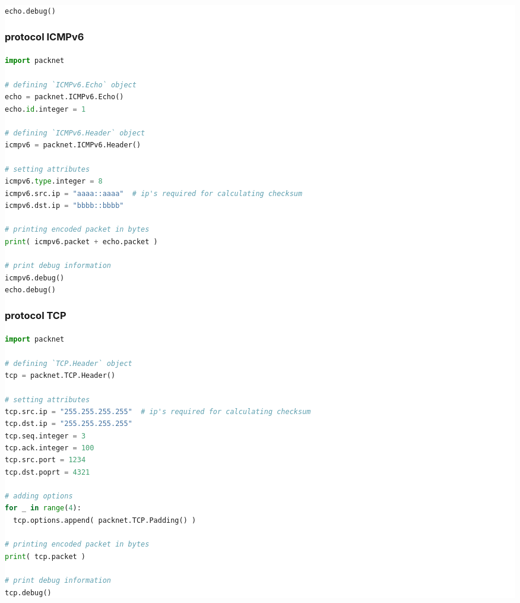 ```python
echo.debug()
```


### protocol ICMPv6

```python
import packnet

# defining `ICMPv6.Echo` object
echo = packnet.ICMPv6.Echo()
echo.id.integer = 1

# defining `ICMPv6.Header` object
icmpv6 = packnet.ICMPv6.Header()

# setting attributes
icmpv6.type.integer = 8
icmpv6.src.ip = "aaaa::aaaa"  # ip's required for calculating checksum
icmpv6.dst.ip = "bbbb::bbbb"

# printing encoded packet in bytes
print( icmpv6.packet + echo.packet )

# print debug information
icmpv6.debug()
echo.debug()
```


### protocol TCP

```python
import packnet

# defining `TCP.Header` object
tcp = packnet.TCP.Header()   

# setting attributes
tcp.src.ip = "255.255.255.255"  # ip's required for calculating checksum
tcp.dst.ip = "255.255.255.255"
tcp.seq.integer = 3
tcp.ack.integer = 100
tcp.src.port = 1234
tcp.dst.poprt = 4321

# adding options
for _ in range(4):
  tcp.options.append( packnet.TCP.Padding() )

# printing encoded packet in bytes
print( tcp.packet )

# print debug information
tcp.debug()
```
